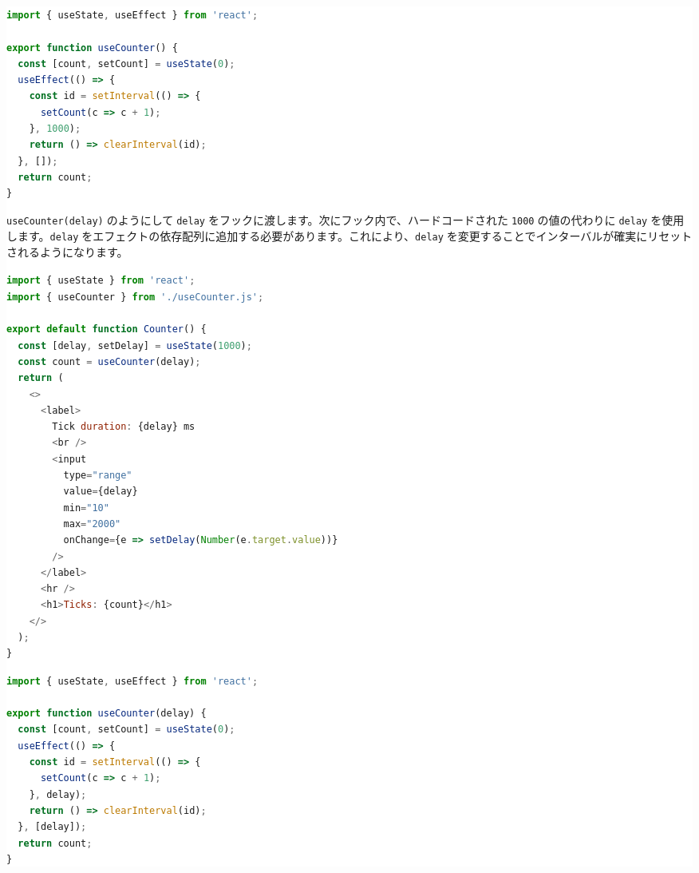 ```js src/useCounter.js
import { useState, useEffect } from 'react';

export function useCounter() {
  const [count, setCount] = useState(0);
  useEffect(() => {
    const id = setInterval(() => {
      setCount(c => c + 1);
    }, 1000);
    return () => clearInterval(id);
  }, []);
  return count;
}
```

</Sandpack>

<Solution>

`useCounter(delay)` のようにして `delay` をフックに渡します。次にフック内で、ハードコードされた `1000` の値の代わりに `delay` を使用します。`delay` をエフェクトの依存配列に追加する必要があります。これにより、`delay` を変更することでインターバルが確実にリセットされるようになります。

<Sandpack>

```js
import { useState } from 'react';
import { useCounter } from './useCounter.js';

export default function Counter() {
  const [delay, setDelay] = useState(1000);
  const count = useCounter(delay);
  return (
    <>
      <label>
        Tick duration: {delay} ms
        <br />
        <input
          type="range"
          value={delay}
          min="10"
          max="2000"
          onChange={e => setDelay(Number(e.target.value))}
        />
      </label>
      <hr />
      <h1>Ticks: {count}</h1>
    </>
  );
}
```

```js src/useCounter.js
import { useState, useEffect } from 'react';

export function useCounter(delay) {
  const [count, setCount] = useState(0);
  useEffect(() => {
    const id = setInterval(() => {
      setCount(c => c + 1);
    }, delay);
    return () => clearInterval(id);
  }, [delay]);
  return count;
}
```
